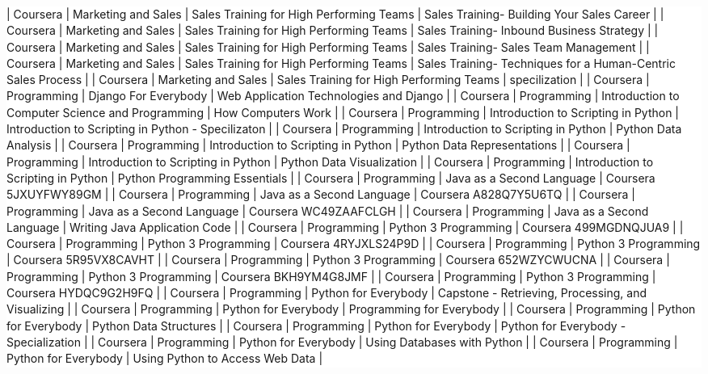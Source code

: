 | Coursera    | Marketing and Sales              | Sales Training for High Performing Teams                    | Sales Training- Building Your Sales Career                                                        |
| Coursera    | Marketing and Sales              | Sales Training for High Performing Teams                    | Sales Training- Inbound Business Strategy                                                         |
| Coursera    | Marketing and Sales              | Sales Training for High Performing Teams                    | Sales Training- Sales Team Management                                                             |
| Coursera    | Marketing and Sales              | Sales Training for High Performing Teams                    | Sales Training- Techniques for a Human-Centric Sales Process                                      |
| Coursera    | Marketing and Sales              | Sales Training for High Performing Teams                    | specilization                                                                                     |
| Coursera    | Programming                      | Django For Everybody                                        | Web Application Technologies and Django                                                           |
| Coursera    | Programming                      | Introduction to Computer Science and Programming            | How Computers Work                                                                                |
| Coursera    | Programming                      | Introduction to Scripting in Python                         | Introduction to Scripting in Python - Specilizaton                                                |
| Coursera    | Programming                      | Introduction to Scripting in Python                         | Python Data Analysis                                                                              |
| Coursera    | Programming                      | Introduction to Scripting in Python                         | Python Data Representations                                                                       |
| Coursera    | Programming                      | Introduction to Scripting in Python                         | Python Data Visualization                                                                         |
| Coursera    | Programming                      | Introduction to Scripting in Python                         | Python Programming Essentials                                                                     |
| Coursera    | Programming                      | Java as a Second Language                                   | Coursera 5JXUYFWY89GM                                                                             |
| Coursera    | Programming                      | Java as a Second Language                                   | Coursera A828Q7Y5U6TQ                                                                             |
| Coursera    | Programming                      | Java as a Second Language                                   | Coursera WC49ZAAFCLGH                                                                             |
| Coursera    | Programming                      | Java as a Second Language                                   | Writing Java Application Code                                                                     |
| Coursera    | Programming                      | Python 3 Programming                                        | Coursera 499MGDNQJUA9                                                                             |
| Coursera    | Programming                      | Python 3 Programming                                        | Coursera 4RYJXLS24P9D                                                                             |
| Coursera    | Programming                      | Python 3 Programming                                        | Coursera 5R95VX8CAVHT                                                                             |
| Coursera    | Programming                      | Python 3 Programming                                        | Coursera 652WZYCWUCNA                                                                             |
| Coursera    | Programming                      | Python 3 Programming                                        | Coursera BKH9YM4G8JMF                                                                             |
| Coursera    | Programming                      | Python 3 Programming                                        | Coursera HYDQC9G2H9FQ                                                                             |
| Coursera    | Programming                      | Python for Everybody                                        | Capstone - Retrieving, Processing, and Visualizing                                                |
| Coursera    | Programming                      | Python for Everybody                                        | Programming for Everybody                                                                         |
| Coursera    | Programming                      | Python for Everybody                                        | Python Data Structures                                                                            |
| Coursera    | Programming                      | Python for Everybody                                        | Python for Everybody - Specialization                                                             |
| Coursera    | Programming                      | Python for Everybody                                        | Using Databases with Python                                                                       |
| Coursera    | Programming                      | Python for Everybody                                        | Using Python to Access Web Data                                                                   |